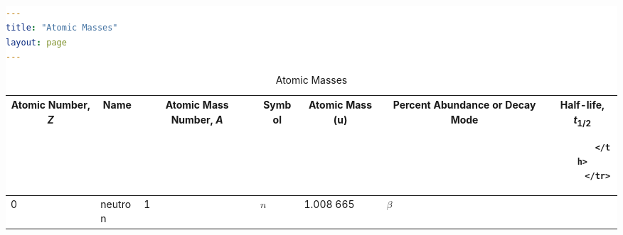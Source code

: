 ```yaml
---
title: "Atomic Masses"
layout: page
---
```



<table id="import-auto-id1169737762674" summary="Table A_01"><caption><span data-type="title">Atomic Masses</span></caption><thead>
          <tr>
            <th data-align="center">Atomic Number, <em>Z</em>
            </th>
            <th data-align="center">
              Name
            </th>
<th data-align="center">
             Atomic Mass Number, <em>A</em>
            </th>
            <th data-align="center">
              Symbol
            </th>
            <th data-align="center">
              Atomic Mass (u)
            </th>
            <th data-align="center">
              Percent Abundance or Decay Mode
            </th>
            <th data-align="center">
                 Half-life, <em>t</em><sub>1/2</sub>
    
            </th>
          </tr>
</thead><tbody>
          <tr>
            <td data-align="center">0</td>
            <td data-align="center">neutron</td>
            <td data-align="center">1</td>
            <td data-align="center">
              <math xmlns="http://www.w3.org/1998/Math/MathML">
                <semantics>
                  <mrow>
                    <mstyle fontsize="12pt">
                      <mrow>
                        <mi>n</mi>
                      </mrow>
                    </mstyle>
                    <mrow />
                  </mrow>
                  <annotation encoding="StarMath 5.0"> size 12{n} {}</annotation>
                </semantics>
              </math>
            </td>
            <td data-align="center">1.008 665</td>
            <td data-align="center">
              <math xmlns="http://www.w3.org/1998/Math/MathML">
                <semantics>
                  <mrow>
                    <mstyle fontsize="12pt">
                      <mrow>
                        <msup>
                          <mi>β</mi>
                          <mstyle fontsize="8pt">
                            <mrow>
                              <mrow>